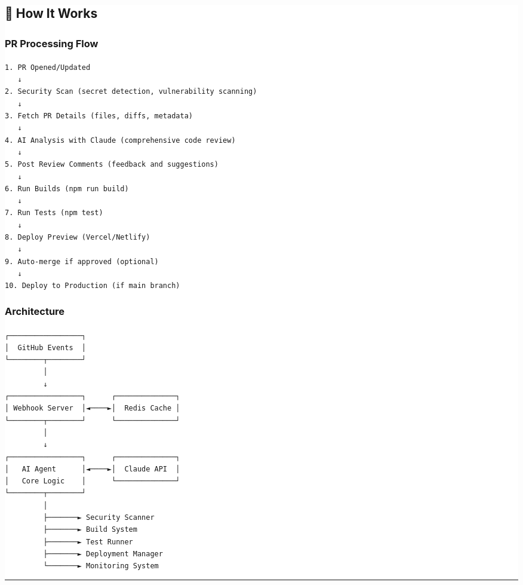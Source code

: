 
## 🎯 How It Works

### PR Processing Flow

```
1. PR Opened/Updated
   ↓
2. Security Scan (secret detection, vulnerability scanning)
   ↓
3. Fetch PR Details (files, diffs, metadata)
   ↓
4. AI Analysis with Claude (comprehensive code review)
   ↓
5. Post Review Comments (feedback and suggestions)
   ↓
6. Run Builds (npm run build)
   ↓
7. Run Tests (npm test)
   ↓
8. Deploy Preview (Vercel/Netlify)
   ↓
9. Auto-merge if approved (optional)
   ↓
10. Deploy to Production (if main branch)
```

### Architecture

```
┌─────────────────┐
│  GitHub Events  │
└────────┬────────┘
         │
         ↓
┌─────────────────┐      ┌──────────────┐
│ Webhook Server  │◄────►│  Redis Cache │
└────────┬────────┘      └──────────────┘
         │
         ↓
┌─────────────────┐      ┌──────────────┐
│   AI Agent      │◄────►│  Claude API  │
│   Core Logic    │      └──────────────┘
└────────┬────────┘
         │
         ├───────► Security Scanner
         ├───────► Build System
         ├───────► Test Runner
         ├───────► Deployment Manager
         └───────► Monitoring System
```

---